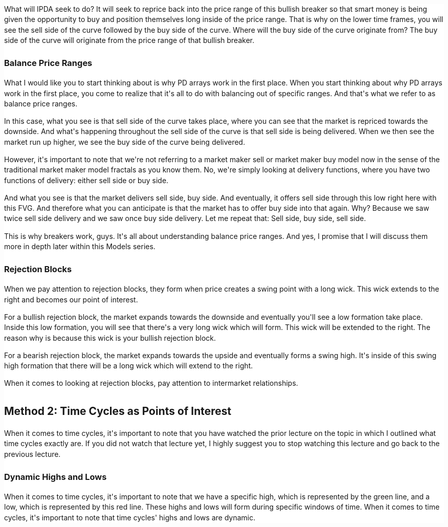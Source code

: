 What will IPDA seek to do? It will seek to reprice back into the price range of this bullish breaker so that smart money is being given the opportunity to buy and position themselves long inside of the price range. That is why on the lower time frames, you will see the sell side of the curve followed by the buy side of the curve. Where will the buy side of the curve originate from? The buy side of the curve will originate from the price range of that bullish breaker.

### Balance Price Ranges

What I would like you to start thinking about is why PD arrays work in the first place. When you start thinking about why PD arrays work in the first place, you come to realize that it's all to do with balancing out of specific ranges. And that's what we refer to as balance price ranges.

In this case, what you see is that sell side of the curve takes place, where you can see that the market is repriced towards the downside. And what's happening throughout the sell side of the curve is that sell side is being delivered. When we then see the market run up higher, we see the buy side of the curve being delivered.

However, it's important to note that we're not referring to a market maker sell or market maker buy model now in the sense of the traditional market maker model fractals as you know them. No, we're simply looking at delivery functions, where you have two functions of delivery: either sell side or buy side.

And what you see is that the market delivers sell side, buy side. And eventually, it offers sell side through this low right here with this FVG. And therefore what you can anticipate is that the market has to offer buy side into that again. Why? Because we saw twice sell side delivery and we saw once buy side delivery. Let me repeat that: Sell side, buy side, sell side.

This is why breakers work, guys. It's all about understanding balance price ranges. And yes, I promise that I will discuss them more in depth later within this Models series.

### Rejection Blocks

When we pay attention to rejection blocks, they form when price creates a swing point with a long wick. This wick extends to the right and becomes our point of interest.

For a bullish rejection block, the market expands towards the downside and eventually you'll see a low formation take place. Inside this low formation, you will see that there's a very long wick which will form. This wick will be extended to the right. The reason why is because this wick is your bullish rejection block.

For a bearish rejection block, the market expands towards the upside and eventually forms a swing high. It's inside of this swing high formation that there will be a long wick which will extend to the right.

When it comes to looking at rejection blocks, pay attention to intermarket relationships.

## Method 2: Time Cycles as Points of Interest

When it comes to time cycles, it's important to note that you have watched the prior lecture on the topic in which I outlined what time cycles exactly are. If you did not watch that lecture yet, I highly suggest you to stop watching this lecture and go back to the previous lecture.

### Dynamic Highs and Lows

When it comes to time cycles, it's important to note that we have a specific high, which is represented by the green line, and a low, which is represented by this red line. These highs and lows will form during specific windows of time. When it comes to time cycles, it's important to note that time cycles' highs and lows are dynamic.
